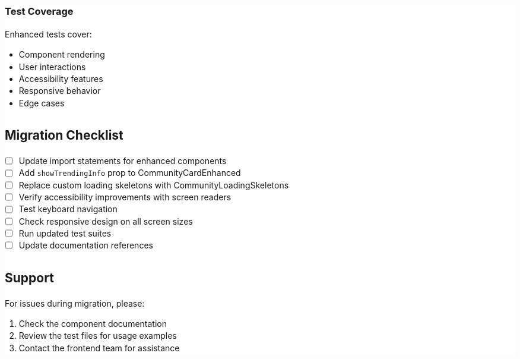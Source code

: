 ### Test Coverage
Enhanced tests cover:
- Component rendering
- User interactions
- Accessibility features
- Responsive behavior
- Edge cases

## Migration Checklist

- [ ] Update import statements for enhanced components
- [ ] Add `showTrendingInfo` prop to CommunityCardEnhanced
- [ ] Replace custom loading skeletons with CommunityLoadingSkeletons
- [ ] Verify accessibility improvements with screen readers
- [ ] Test keyboard navigation
- [ ] Check responsive design on all screen sizes
- [ ] Run updated test suites
- [ ] Update documentation references

## Support

For issues during migration, please:
1. Check the component documentation
2. Review the test files for usage examples
3. Contact the frontend team for assistance